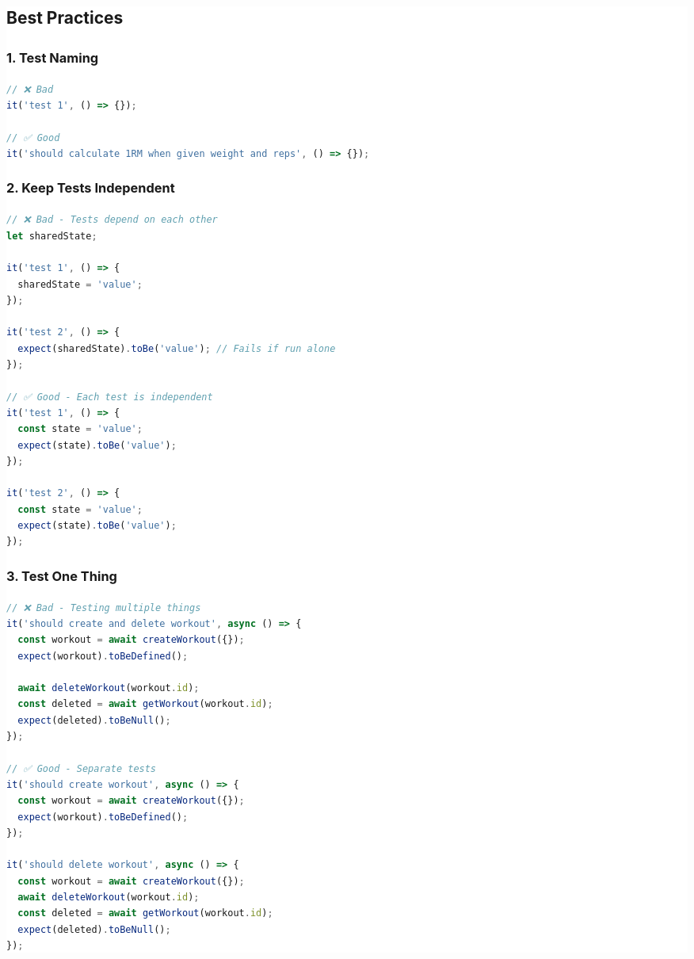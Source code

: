 
## Best Practices

### 1. Test Naming

```typescript
// ❌ Bad
it('test 1', () => {});

// ✅ Good
it('should calculate 1RM when given weight and reps', () => {});
```

### 2. Keep Tests Independent

```typescript
// ❌ Bad - Tests depend on each other
let sharedState;

it('test 1', () => {
  sharedState = 'value';
});

it('test 2', () => {
  expect(sharedState).toBe('value'); // Fails if run alone
});

// ✅ Good - Each test is independent
it('test 1', () => {
  const state = 'value';
  expect(state).toBe('value');
});

it('test 2', () => {
  const state = 'value';
  expect(state).toBe('value');
});
```

### 3. Test One Thing

```typescript
// ❌ Bad - Testing multiple things
it('should create and delete workout', async () => {
  const workout = await createWorkout({});
  expect(workout).toBeDefined();
  
  await deleteWorkout(workout.id);
  const deleted = await getWorkout(workout.id);
  expect(deleted).toBeNull();
});

// ✅ Good - Separate tests
it('should create workout', async () => {
  const workout = await createWorkout({});
  expect(workout).toBeDefined();
});

it('should delete workout', async () => {
  const workout = await createWorkout({});
  await deleteWorkout(workout.id);
  const deleted = await getWorkout(workout.id);
  expect(deleted).toBeNull();
});
```